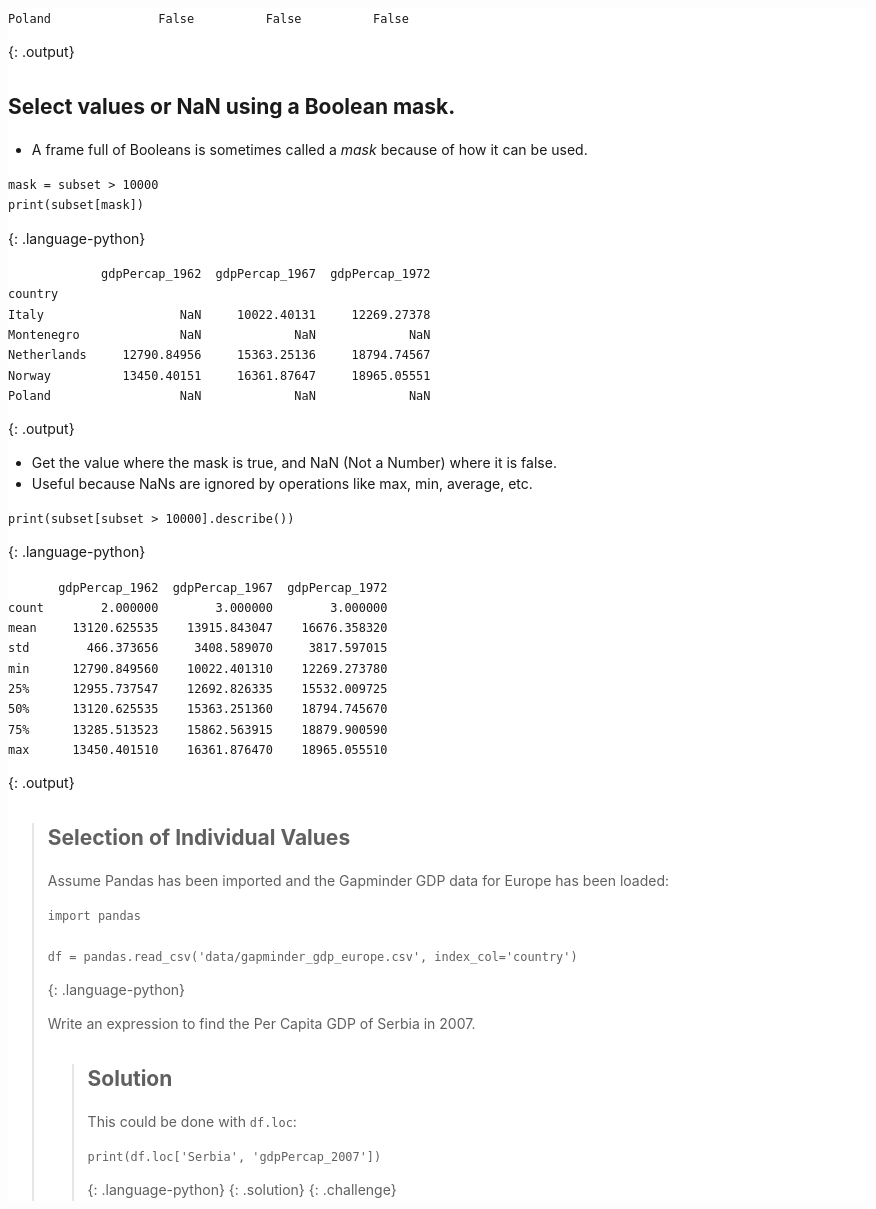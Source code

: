 ~~~
Poland               False          False          False
~~~
{: .output}

## Select values or NaN using a Boolean mask.

*   A frame full of Booleans is sometimes called a *mask* because of how it can be used.

~~~
mask = subset > 10000
print(subset[mask])
~~~
{: .language-python}
~~~
             gdpPercap_1962  gdpPercap_1967  gdpPercap_1972
country
Italy                   NaN     10022.40131     12269.27378
Montenegro              NaN             NaN             NaN
Netherlands     12790.84956     15363.25136     18794.74567
Norway          13450.40151     16361.87647     18965.05551
Poland                  NaN             NaN             NaN
~~~
{: .output}

*   Get the value where the mask is true, and NaN (Not a Number) where it is false.
*   Useful because NaNs are ignored by operations like max, min, average, etc.

~~~
print(subset[subset > 10000].describe())
~~~
{: .language-python}
~~~
       gdpPercap_1962  gdpPercap_1967  gdpPercap_1972
count        2.000000        3.000000        3.000000
mean     13120.625535    13915.843047    16676.358320
std        466.373656     3408.589070     3817.597015
min      12790.849560    10022.401310    12269.273780
25%      12955.737547    12692.826335    15532.009725
50%      13120.625535    15363.251360    18794.745670
75%      13285.513523    15862.563915    18879.900590
max      13450.401510    16361.876470    18965.055510
~~~
{: .output}

> ## Selection of Individual Values
>
> Assume Pandas has been imported and the Gapminder GDP
> data for Europe has been loaded:
>
> ~~~
> import pandas
>
> df = pandas.read_csv('data/gapminder_gdp_europe.csv', index_col='country')
> ~~~
> {: .language-python}
>
> Write an expression to find the Per Capita GDP of Serbia in 2007.
> > ## Solution
> > This could be done with `df.loc`:
> > ~~~
> > print(df.loc['Serbia', 'gdpPercap_2007'])
> > ~~~
> >{: .language-python}
> {: .solution}
{: .challenge}

